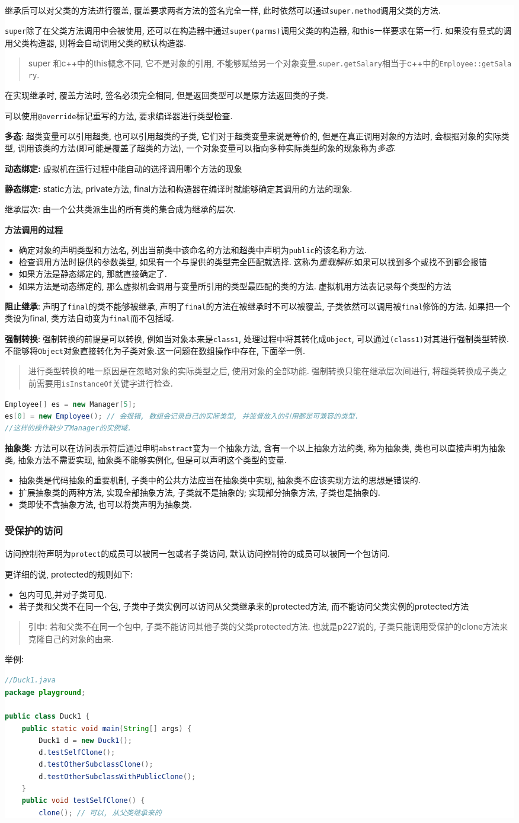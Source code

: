 
继承后可以对父类的方法进行覆盖, 覆盖要求两者方法的签名完全一样, 此时依然可以通过`super.method`调用父类的方法.

`super`除了在父类方法调用中会被使用, 还可以在构造器中通过`super(parms)`调用父类的构造器, 和this一样要求在第一行. 如果没有显式的调用父类构造器, 则将会自动调用父类的默认构造器.

> super 和c++中的this概念不同, 它不是对象的引用, 不能够赋给另一个对象变量.`super.getSalary`相当于c++中的`Employee::getSalary`.

在实现继承时, 覆盖方法时, 签名必须完全相同, 但是返回类型可以是原方法返回类的子类.

可以使用`@override`标记重写的方法, 要求编译器进行类型检查.

**多态**: 超类变量可以引用超类, 也可以引用超类的子类, 它们对于超类变量来说是等价的, 但是在真正调用对象的方法时, 会根据对象的实际类型, 调用该类的方法(即可能是覆盖了超类的方法), 一个对象变量可以指向多种实际类型的象的现象称为*多态*.

**动态绑定:** 虚拟机在运行过程中能自动的选择调用哪个方法的现象

**静态绑定:** static方法, private方法, final方法和构造器在编译时就能够确定其调用的方法的现象.

继承层次: 由一个公共类派生出的所有类的集合成为继承的层次.

**方法调用的过程**
- 确定对象的声明类型和方法名, 列出当前类中该命名的方法和超类中声明为`public`的该名称方法.
- 检查调用方法时提供的参数类型, 如果有一个与提供的类型完全匹配就选择. 这称为*重载解析*.如果可以找到多个或找不到都会报错
- 如果方法是静态绑定的, 那就直接确定了.
- 如果方法是动态绑定的, 那么虚拟机会调用与变量所引用的类型最匹配的类的方法. 虚拟机用方法表记录每个类型的方法


**阻止继承**: 声明了`final`的类不能够被继承, 声明了`final`的方法在被继承时不可以被覆盖, 子类依然可以调用被`final`修饰的方法. 如果把一个类设为final, 类方法自动变为`final`而不包括域.

**强制转换**: 强制转换的前提是可以转换, 例如当对象本来是`class1`, 处理过程中将其转化成`Object`, 可以通过`(class1)`对其进行强制类型转换. 不能够将`Object`对象直接转化为子类对象.这一问题在数组操作中存在, 下面举一例.

> 进行类型转换的唯一原因是在忽略对象的实际类型之后, 使用对象的全部功能. 强制转换只能在继承层次间进行, 将超类转换成子类之前需要用`isInstanceOf`关键字进行检查.

```java
Employee[] es = new Manager[5];
es[0] = new Employee(); // 会报错, 数组会记录自己的实际类型, 并监督放入的引用都是可兼容的类型. 
//这样的操作缺少了Manager的实例域.
```

**抽象类**: 方法可以在访问表示符后通过申明`abstract`变为一个抽象方法, 含有一个以上抽象方法的类, 称为抽象类, 类也可以直接声明为抽象类, 抽象方法不需要实现, 抽象类不能够实例化, 但是可以声明这个类型的变量. 

- 抽象类是代码抽象的重要机制, 子类中的公共方法应当在抽象类中实现, 抽象类不应该实现方法的思想是错误的.
- 扩展抽象类的两种方法, 实现全部抽象方法, 子类就不是抽象的; 实现部分抽象方法, 子类也是抽象的.
- 类即使不含抽象方法, 也可以将类声明为抽象类.

### 受保护的访问

访问控制符声明为`protect`的成员可以被同一包或者子类访问, 默认访问控制符的成员可以被同一个包访问.

更详细的说, protected的规则如下:
- 包内可见,并对子类可见.
- 若子类和父类不在同一个包, 子类中子类实例可以访问从父类继承来的protected方法, 而不能访问父类实例的protected方法

> 引申: 若和父类不在同一个包中, 子类不能访问其他子类的父类protected方法. 也就是p227说的, 子类只能调用受保护的clone方法来克隆自己的对象的由来. 

举例:
```java
//Duck1.java
package playground;

public class Duck1 {
    public static void main(String[] args) {
        Duck1 d = new Duck1();
        d.testSelfClone();
        d.testOtherSubclassClone();
        d.testOtherSubclassWithPublicClone();
    }
    public void testSelfClone() {
        clone(); // 可以, 从父类继承来的
```